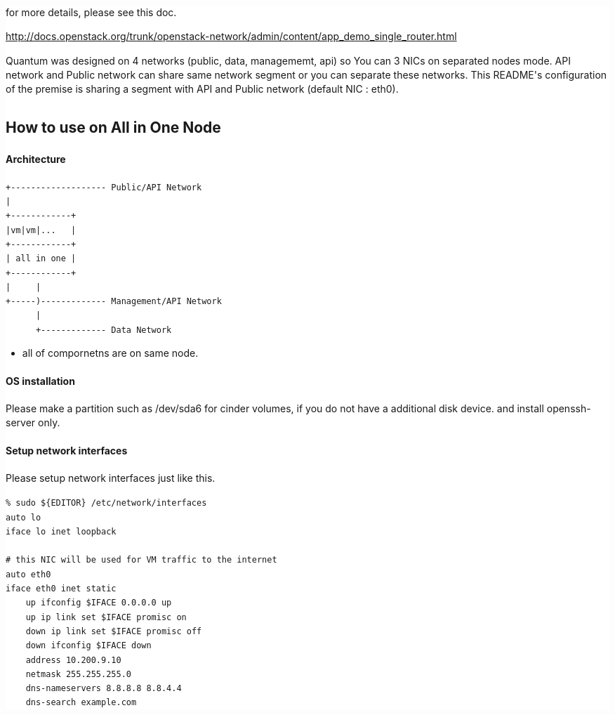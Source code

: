 for more details, please see this doc. 

<http://docs.openstack.org/trunk/openstack-network/admin/content/app_demo_single_router.html>

Quantum was designed on 4 networks (public, data, managememt, api) so You can
3 NICs on separated nodes mode. API network and Public network can share same
network segment or you can separate these networks. This README's
configuration of the premise is sharing a segment with API and Public network
(default NIC : eth0).

How to use on All in One Node
----

#### Architecture

    +------------------- Public/API Network
    |
    +------------+
    |vm|vm|...   |
    +------------+
    | all in one |
    +------------+
    |     |      
    +-----)------------- Management/API Network
          |             
          +------------- Data Network

* all of compornetns are on same node.

#### OS installation

Please make a partition such as /dev/sda6 for cinder volumes, if you do not
have a additional disk device. and install openssh-server only.

#### Setup network interfaces

Please setup network interfaces just like this.

    % sudo ${EDITOR} /etc/network/interfaces
    auto lo
    iface lo inet loopback
    
    # this NIC will be used for VM traffic to the internet
    auto eth0
    iface eth0 inet static
        up ifconfig $IFACE 0.0.0.0 up
        up ip link set $IFACE promisc on
        down ip link set $IFACE promisc off
        down ifconfig $IFACE down
        address 10.200.9.10
        netmask 255.255.255.0
        dns-nameservers 8.8.8.8 8.8.4.4
        dns-search example.com
